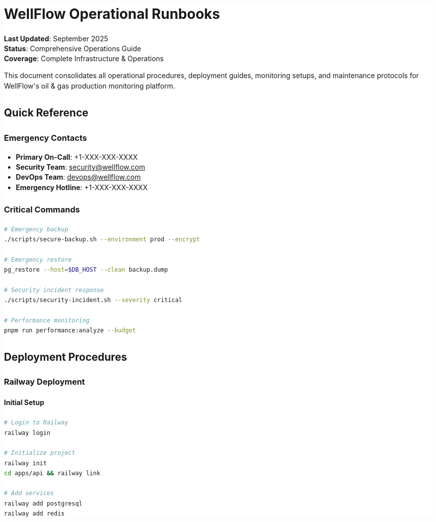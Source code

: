 # WellFlow Operational Runbooks

**Last Updated**: September 2025  
**Status**: Comprehensive Operations Guide  
**Coverage**: Complete Infrastructure & Operations

This document consolidates all operational procedures, deployment guides,
monitoring setups, and maintenance protocols for WellFlow's oil & gas production
monitoring platform.

## Quick Reference

### Emergency Contacts

- **Primary On-Call**: +1-XXX-XXX-XXXX
- **Security Team**: <security@wellflow.com>
- **DevOps Team**: <devops@wellflow.com>
- **Emergency Hotline**: +1-XXX-XXX-XXXX

### Critical Commands

```bash
# Emergency backup
./scripts/secure-backup.sh --environment prod --encrypt

# Emergency restore
pg_restore --host=$DB_HOST --clean backup.dump

# Security incident response
./scripts/security-incident.sh --severity critical

# Performance monitoring
pnpm run performance:analyze --budget
```

## Deployment Procedures

### Railway Deployment

#### Initial Setup

```bash
# Login to Railway
railway login

# Initialize project
railway init
cd apps/api && railway link

# Add services
railway add postgresql
railway add redis
```
